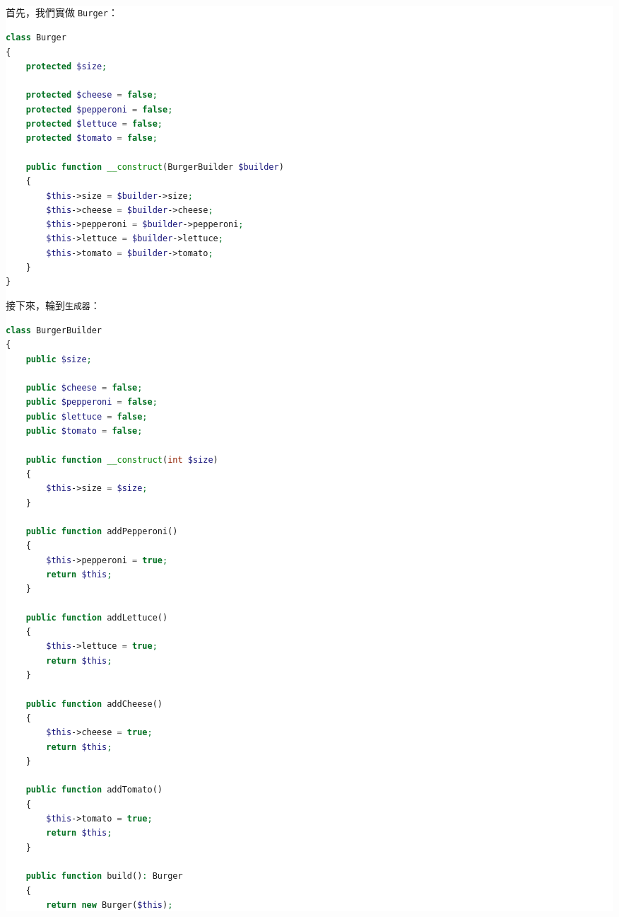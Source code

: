 首先，我們實做 `Burger`：
```php
class Burger
{
    protected $size;

    protected $cheese = false;
    protected $pepperoni = false;
    protected $lettuce = false;
    protected $tomato = false;

    public function __construct(BurgerBuilder $builder)
    {
        $this->size = $builder->size;
        $this->cheese = $builder->cheese;
        $this->pepperoni = $builder->pepperoni;
        $this->lettuce = $builder->lettuce;
        $this->tomato = $builder->tomato;
    }
}
```

接下來，輪到`生成器`：
```php
class BurgerBuilder
{
    public $size;

    public $cheese = false;
    public $pepperoni = false;
    public $lettuce = false;
    public $tomato = false;

    public function __construct(int $size)
    {
        $this->size = $size;
    }

    public function addPepperoni()
    {
        $this->pepperoni = true;
        return $this;
    }

    public function addLettuce()
    {
        $this->lettuce = true;
        return $this;
    }

    public function addCheese()
    {
        $this->cheese = true;
        return $this;
    }

    public function addTomato()
    {
        $this->tomato = true;
        return $this;
    }

    public function build(): Burger
    {
        return new Burger($this);
```